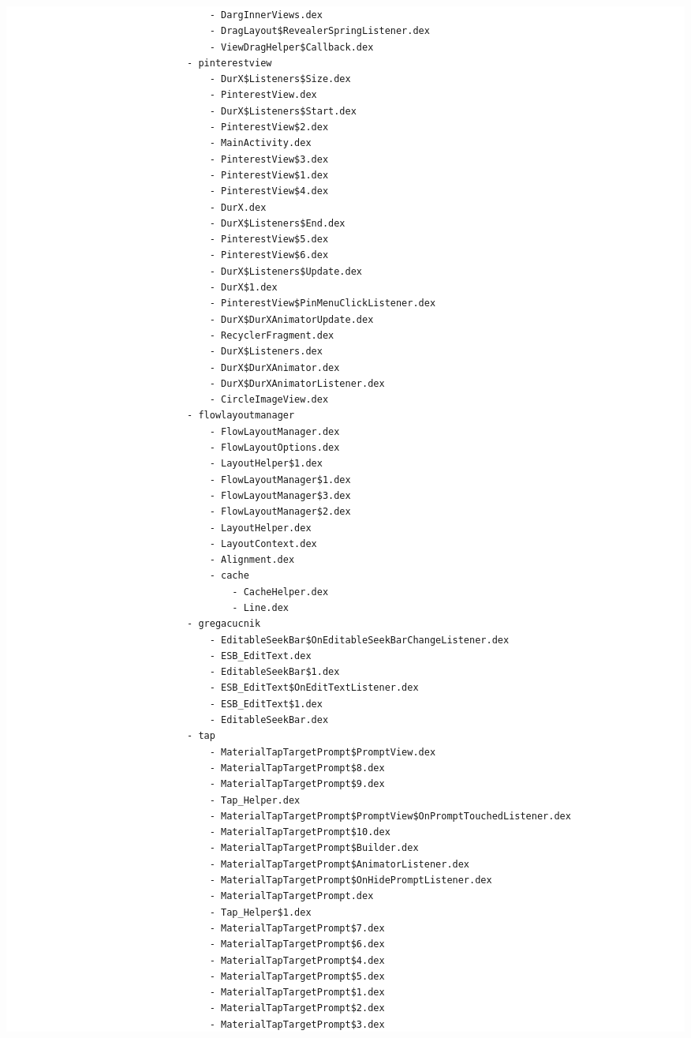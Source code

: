                                         - DargInnerViews.dex
                                        - DragLayout$RevealerSpringListener.dex
                                        - ViewDragHelper$Callback.dex
                                    - pinterestview
                                        - DurX$Listeners$Size.dex
                                        - PinterestView.dex
                                        - DurX$Listeners$Start.dex
                                        - PinterestView$2.dex
                                        - MainActivity.dex
                                        - PinterestView$3.dex
                                        - PinterestView$1.dex
                                        - PinterestView$4.dex
                                        - DurX.dex
                                        - DurX$Listeners$End.dex
                                        - PinterestView$5.dex
                                        - PinterestView$6.dex
                                        - DurX$Listeners$Update.dex
                                        - DurX$1.dex
                                        - PinterestView$PinMenuClickListener.dex
                                        - DurX$DurXAnimatorUpdate.dex
                                        - RecyclerFragment.dex
                                        - DurX$Listeners.dex
                                        - DurX$DurXAnimator.dex
                                        - DurX$DurXAnimatorListener.dex
                                        - CircleImageView.dex
                                    - flowlayoutmanager
                                        - FlowLayoutManager.dex
                                        - FlowLayoutOptions.dex
                                        - LayoutHelper$1.dex
                                        - FlowLayoutManager$1.dex
                                        - FlowLayoutManager$3.dex
                                        - FlowLayoutManager$2.dex
                                        - LayoutHelper.dex
                                        - LayoutContext.dex
                                        - Alignment.dex
                                        - cache
                                            - CacheHelper.dex
                                            - Line.dex
                                    - gregacucnik
                                        - EditableSeekBar$OnEditableSeekBarChangeListener.dex
                                        - ESB_EditText.dex
                                        - EditableSeekBar$1.dex
                                        - ESB_EditText$OnEditTextListener.dex
                                        - ESB_EditText$1.dex
                                        - EditableSeekBar.dex
                                    - tap
                                        - MaterialTapTargetPrompt$PromptView.dex
                                        - MaterialTapTargetPrompt$8.dex
                                        - MaterialTapTargetPrompt$9.dex
                                        - Tap_Helper.dex
                                        - MaterialTapTargetPrompt$PromptView$OnPromptTouchedListener.dex
                                        - MaterialTapTargetPrompt$10.dex
                                        - MaterialTapTargetPrompt$Builder.dex
                                        - MaterialTapTargetPrompt$AnimatorListener.dex
                                        - MaterialTapTargetPrompt$OnHidePromptListener.dex
                                        - MaterialTapTargetPrompt.dex
                                        - Tap_Helper$1.dex
                                        - MaterialTapTargetPrompt$7.dex
                                        - MaterialTapTargetPrompt$6.dex
                                        - MaterialTapTargetPrompt$4.dex
                                        - MaterialTapTargetPrompt$5.dex
                                        - MaterialTapTargetPrompt$1.dex
                                        - MaterialTapTargetPrompt$2.dex
                                        - MaterialTapTargetPrompt$3.dex